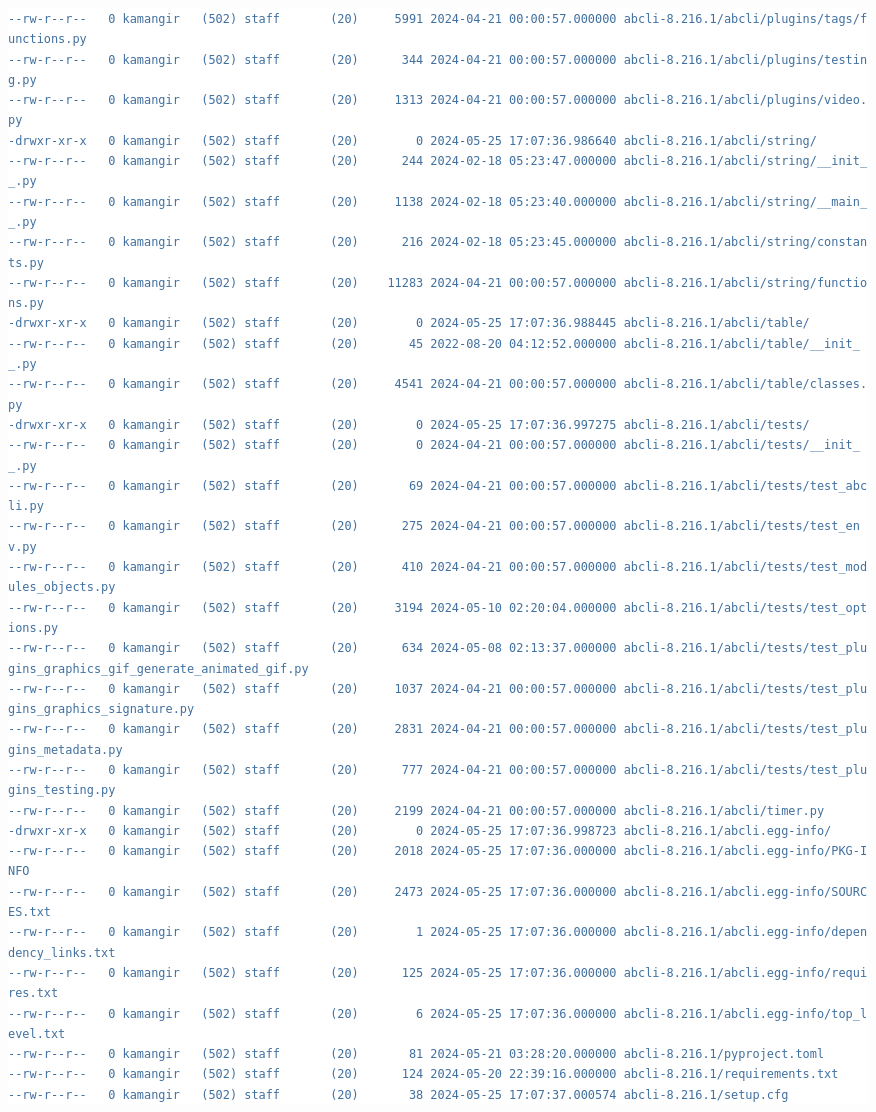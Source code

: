 ```diff
--rw-r--r--   0 kamangir   (502) staff       (20)     5991 2024-04-21 00:00:57.000000 abcli-8.216.1/abcli/plugins/tags/functions.py
--rw-r--r--   0 kamangir   (502) staff       (20)      344 2024-04-21 00:00:57.000000 abcli-8.216.1/abcli/plugins/testing.py
--rw-r--r--   0 kamangir   (502) staff       (20)     1313 2024-04-21 00:00:57.000000 abcli-8.216.1/abcli/plugins/video.py
-drwxr-xr-x   0 kamangir   (502) staff       (20)        0 2024-05-25 17:07:36.986640 abcli-8.216.1/abcli/string/
--rw-r--r--   0 kamangir   (502) staff       (20)      244 2024-02-18 05:23:47.000000 abcli-8.216.1/abcli/string/__init__.py
--rw-r--r--   0 kamangir   (502) staff       (20)     1138 2024-02-18 05:23:40.000000 abcli-8.216.1/abcli/string/__main__.py
--rw-r--r--   0 kamangir   (502) staff       (20)      216 2024-02-18 05:23:45.000000 abcli-8.216.1/abcli/string/constants.py
--rw-r--r--   0 kamangir   (502) staff       (20)    11283 2024-04-21 00:00:57.000000 abcli-8.216.1/abcli/string/functions.py
-drwxr-xr-x   0 kamangir   (502) staff       (20)        0 2024-05-25 17:07:36.988445 abcli-8.216.1/abcli/table/
--rw-r--r--   0 kamangir   (502) staff       (20)       45 2022-08-20 04:12:52.000000 abcli-8.216.1/abcli/table/__init__.py
--rw-r--r--   0 kamangir   (502) staff       (20)     4541 2024-04-21 00:00:57.000000 abcli-8.216.1/abcli/table/classes.py
-drwxr-xr-x   0 kamangir   (502) staff       (20)        0 2024-05-25 17:07:36.997275 abcli-8.216.1/abcli/tests/
--rw-r--r--   0 kamangir   (502) staff       (20)        0 2024-04-21 00:00:57.000000 abcli-8.216.1/abcli/tests/__init__.py
--rw-r--r--   0 kamangir   (502) staff       (20)       69 2024-04-21 00:00:57.000000 abcli-8.216.1/abcli/tests/test_abcli.py
--rw-r--r--   0 kamangir   (502) staff       (20)      275 2024-04-21 00:00:57.000000 abcli-8.216.1/abcli/tests/test_env.py
--rw-r--r--   0 kamangir   (502) staff       (20)      410 2024-04-21 00:00:57.000000 abcli-8.216.1/abcli/tests/test_modules_objects.py
--rw-r--r--   0 kamangir   (502) staff       (20)     3194 2024-05-10 02:20:04.000000 abcli-8.216.1/abcli/tests/test_options.py
--rw-r--r--   0 kamangir   (502) staff       (20)      634 2024-05-08 02:13:37.000000 abcli-8.216.1/abcli/tests/test_plugins_graphics_gif_generate_animated_gif.py
--rw-r--r--   0 kamangir   (502) staff       (20)     1037 2024-04-21 00:00:57.000000 abcli-8.216.1/abcli/tests/test_plugins_graphics_signature.py
--rw-r--r--   0 kamangir   (502) staff       (20)     2831 2024-04-21 00:00:57.000000 abcli-8.216.1/abcli/tests/test_plugins_metadata.py
--rw-r--r--   0 kamangir   (502) staff       (20)      777 2024-04-21 00:00:57.000000 abcli-8.216.1/abcli/tests/test_plugins_testing.py
--rw-r--r--   0 kamangir   (502) staff       (20)     2199 2024-04-21 00:00:57.000000 abcli-8.216.1/abcli/timer.py
-drwxr-xr-x   0 kamangir   (502) staff       (20)        0 2024-05-25 17:07:36.998723 abcli-8.216.1/abcli.egg-info/
--rw-r--r--   0 kamangir   (502) staff       (20)     2018 2024-05-25 17:07:36.000000 abcli-8.216.1/abcli.egg-info/PKG-INFO
--rw-r--r--   0 kamangir   (502) staff       (20)     2473 2024-05-25 17:07:36.000000 abcli-8.216.1/abcli.egg-info/SOURCES.txt
--rw-r--r--   0 kamangir   (502) staff       (20)        1 2024-05-25 17:07:36.000000 abcli-8.216.1/abcli.egg-info/dependency_links.txt
--rw-r--r--   0 kamangir   (502) staff       (20)      125 2024-05-25 17:07:36.000000 abcli-8.216.1/abcli.egg-info/requires.txt
--rw-r--r--   0 kamangir   (502) staff       (20)        6 2024-05-25 17:07:36.000000 abcli-8.216.1/abcli.egg-info/top_level.txt
--rw-r--r--   0 kamangir   (502) staff       (20)       81 2024-05-21 03:28:20.000000 abcli-8.216.1/pyproject.toml
--rw-r--r--   0 kamangir   (502) staff       (20)      124 2024-05-20 22:39:16.000000 abcli-8.216.1/requirements.txt
--rw-r--r--   0 kamangir   (502) staff       (20)       38 2024-05-25 17:07:37.000574 abcli-8.216.1/setup.cfg
```